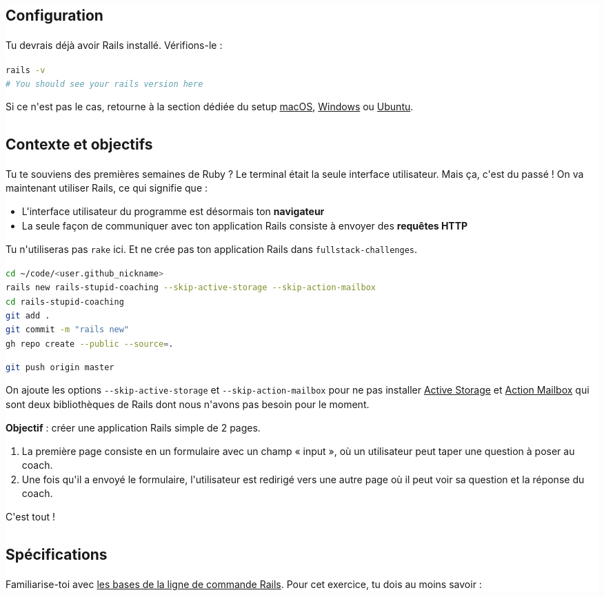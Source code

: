 ## Configuration

Tu devrais déjà avoir Rails installé. Vérifions-le :

```bash
rails -v
# You should see your rails version here
```

Si ce n'est pas le cas, retourne à la section dédiée du setup [macOS](https://github.com/lewagon/setup/blob/master/macos.fr.md#installer-des-gems), [Windows](https://github.com/lewagon/setup/blob/master/windows.fr.md#installer-des-gems) ou [Ubuntu](https://github.com/lewagon/setup/blob/master/ubuntu.fr.md#installer-des-gems).

## Contexte et objectifs

Tu te souviens des premières semaines de Ruby ? Le terminal était la seule interface utilisateur. Mais ça, c'est du passé ! On va maintenant utiliser Rails, ce qui signifie que :

- L'interface utilisateur du programme est désormais ton **navigateur**
- La seule façon de communiquer avec ton application Rails consiste à envoyer des **requêtes HTTP**

Tu n'utiliseras pas `rake` ici. Et ne crée pas ton application Rails dans `fullstack-challenges`.

```bash
cd ~/code/<user.github_nickname>
rails new rails-stupid-coaching --skip-active-storage --skip-action-mailbox
cd rails-stupid-coaching
git add .
git commit -m "rails new"
gh repo create --public --source=.
```

```bash
git push origin master
```

On ajoute les options `--skip-active-storage` et `--skip-action-mailbox` pour ne pas installer [Active Storage](https://edgeguides.rubyonrails.org/active_storage_overview.html) et [Action Mailbox](https://guides.rubyonrails.org/action_mailbox_basics.html) qui sont deux bibliothèques de Rails dont nous n'avons pas besoin pour le moment.

**Objectif** : créer une application Rails simple de 2 pages.

1. La première page consiste en un formulaire avec un champ « input », où un utilisateur peut taper une question à poser au coach.
1. Une fois qu'il a envoyé le formulaire, l'utilisateur est redirigé vers une autre page où il peut voir sa question et la réponse du coach.

C'est tout !

## Spécifications

Familiarise-toi avec [les bases de la ligne de commande Rails](http://guides.rubyonrails.org/command_line.html#command-line-basics). Pour cet exercice, tu dois au moins savoir :
